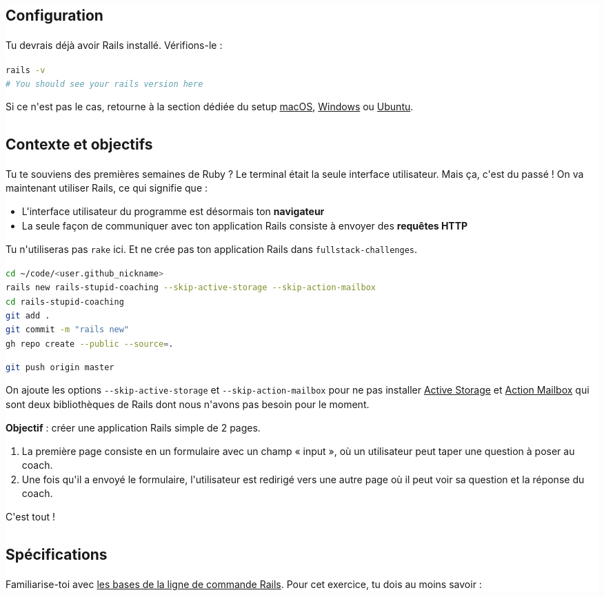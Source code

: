 ## Configuration

Tu devrais déjà avoir Rails installé. Vérifions-le :

```bash
rails -v
# You should see your rails version here
```

Si ce n'est pas le cas, retourne à la section dédiée du setup [macOS](https://github.com/lewagon/setup/blob/master/macos.fr.md#installer-des-gems), [Windows](https://github.com/lewagon/setup/blob/master/windows.fr.md#installer-des-gems) ou [Ubuntu](https://github.com/lewagon/setup/blob/master/ubuntu.fr.md#installer-des-gems).

## Contexte et objectifs

Tu te souviens des premières semaines de Ruby ? Le terminal était la seule interface utilisateur. Mais ça, c'est du passé ! On va maintenant utiliser Rails, ce qui signifie que :

- L'interface utilisateur du programme est désormais ton **navigateur**
- La seule façon de communiquer avec ton application Rails consiste à envoyer des **requêtes HTTP**

Tu n'utiliseras pas `rake` ici. Et ne crée pas ton application Rails dans `fullstack-challenges`.

```bash
cd ~/code/<user.github_nickname>
rails new rails-stupid-coaching --skip-active-storage --skip-action-mailbox
cd rails-stupid-coaching
git add .
git commit -m "rails new"
gh repo create --public --source=.
```

```bash
git push origin master
```

On ajoute les options `--skip-active-storage` et `--skip-action-mailbox` pour ne pas installer [Active Storage](https://edgeguides.rubyonrails.org/active_storage_overview.html) et [Action Mailbox](https://guides.rubyonrails.org/action_mailbox_basics.html) qui sont deux bibliothèques de Rails dont nous n'avons pas besoin pour le moment.

**Objectif** : créer une application Rails simple de 2 pages.

1. La première page consiste en un formulaire avec un champ « input », où un utilisateur peut taper une question à poser au coach.
1. Une fois qu'il a envoyé le formulaire, l'utilisateur est redirigé vers une autre page où il peut voir sa question et la réponse du coach.

C'est tout !

## Spécifications

Familiarise-toi avec [les bases de la ligne de commande Rails](http://guides.rubyonrails.org/command_line.html#command-line-basics). Pour cet exercice, tu dois au moins savoir :
